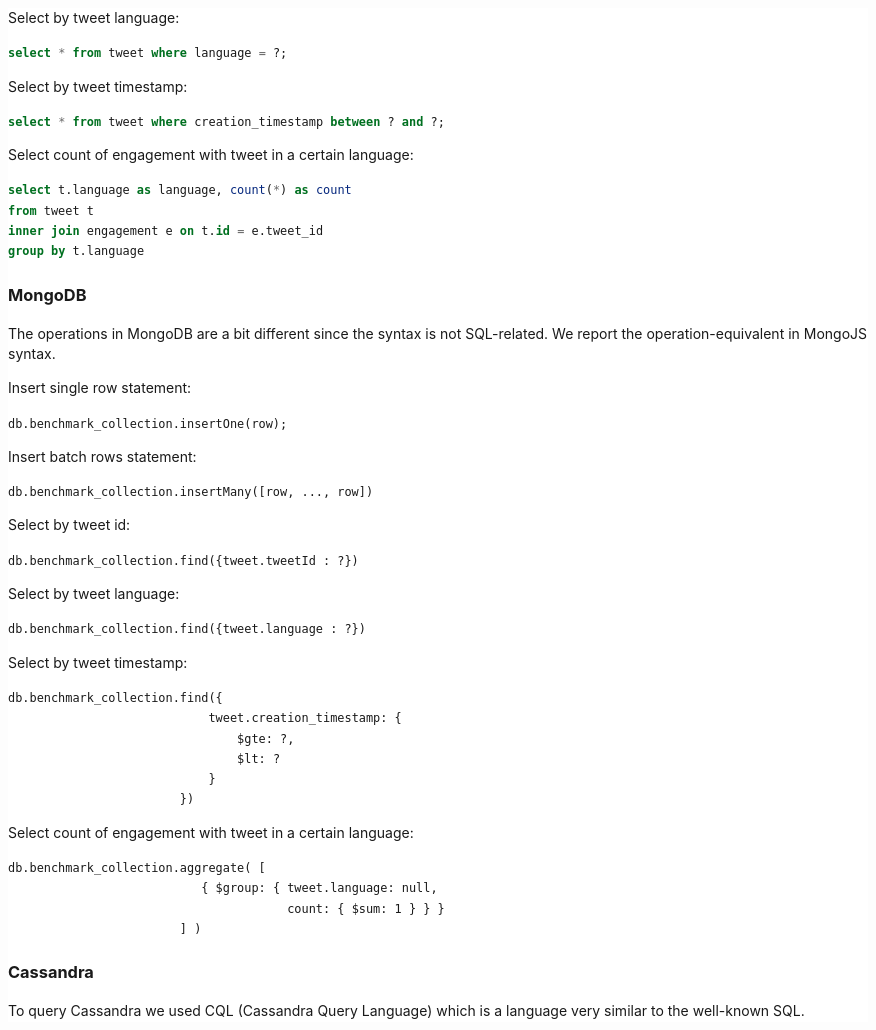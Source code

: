 Select by tweet language:
```sql
select * from tweet where language = ?;
```

Select by tweet timestamp:
```sql
select * from tweet where creation_timestamp between ? and ?;
```

Select count of engagement with tweet in a certain language:
```sql
select t.language as language, count(*) as count 
from tweet t 
inner join engagement e on t.id = e.tweet_id 
group by t.language
```
### MongoDB
The operations in MongoDB are a bit different since the syntax is not SQL-related.
We report the operation-equivalent in MongoJS syntax.

Insert single row statement:
```mongojs
db.benchmark_collection.insertOne(row);
```

Insert batch rows statement:
```mongojs
db.benchmark_collection.insertMany([row, ..., row])
```

Select by tweet id:
```mongojs
db.benchmark_collection.find({tweet.tweetId : ?})
```

Select by tweet language:
```mongojs
db.benchmark_collection.find({tweet.language : ?})
```

Select by tweet timestamp:
```mongojs
db.benchmark_collection.find({
                            tweet.creation_timestamp: {
                                $gte: ?,
                                $lt: ?
                            }
                        })
```

Select count of engagement with tweet in a certain language:
```mongojs
db.benchmark_collection.aggregate( [
                           { $group: { tweet.language: null,
                                       count: { $sum: 1 } } }
                        ] )
```
### Cassandra
To query Cassandra we used CQL (Cassandra Query Language) which is a language very similar to the well-known SQL.
